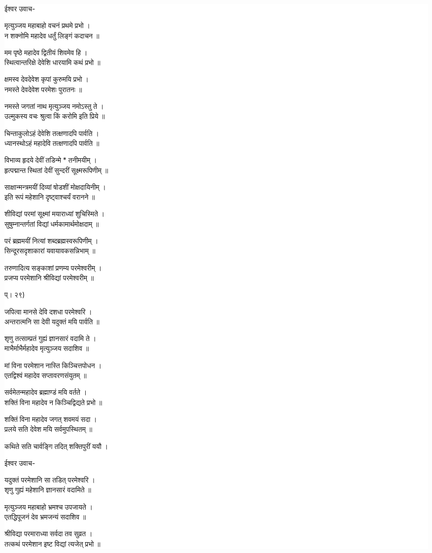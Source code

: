 ईश्वर उवाच-  
  
मृत्युञ्जय महाबाहो वचनं प्रथमे प्रभो ।  
न शक्नोमि महादेव धर्तुं लिङ्गं कदाचन ॥  
  
मम पृष्ठे महादेव द्वितीयं शिवमेव हि ।  
स्थित्वान्तरिक्षे देवेशि धारयामि कथं प्रभो ॥  
  
क्षमस्व देवदेवेश कृपां कुरुमयि प्रभो ।  
नमस्ते देवदेवेश परमेशः पुरातनः ॥  
  
नमस्ते जगतां नाथ मृत्युञ्जय नमोऽस्तु ते ।  
उल्मुकस्य वचः श्रुत्वा किं करोमि इति प्रिये ॥  
  
चिन्ताकुलोऽहं देवेशि तत्क्षणादपि पार्वति ।  
ध्यानस्थोऽहं महादेवि तत्क्षणादपि पार्वति ॥  
  
विभाव्य हृदये देवीं तडिन्मे * तनीमयीम् ।  
हृत्पद्मान्त स्थितां देवीं सुन्दरीं सूक्ष्मरूपिणीम् ॥  
  
साक्षान्मन्त्रमयीं दिव्यां षोडशीं मोक्षदायिनीम् ।  
इति रूपं महेशानि दृष्ट्वाश्चर्यं वरानने ॥  
  
शीविद्यां परमां सूक्ष्मां मयाराध्यां शुचिस्मिते ।  
सुषुम्नान्तर्गतां विद्यां धर्मकामार्थमोक्षदाम् ॥  
  
परं ब्रह्ममयीं नित्यां शब्दब्रह्मस्वरूपिणीम् ।  
सिन्दूरसदृशाकारां यवायावकसन्निभाम् ॥  
  
तरुणादित्य सङ्काशां प्रणम्य परमेश्वरीम् ।  
प्रजप्य परमेशानि श्रीविद्यां परमेश्वरीम् ॥  
  
प्। २९)  
  
जपित्वा मानसे देवि दशधा परमेश्वरि ।  
अन्तरात्मनि सा देवी यदुक्तं मयि पार्वति ॥  
  
शृणु तत्साम्प्रतं गुह्यं ज्ञानसारं वदामि ते ।  
माभैर्माभैर्महादेव मृत्युञ्जय सदाशिव ॥  
  
मां विना परमेशान नास्ति किञ्चित्तपोधन ।  
एतद्विश्वं महादेव सप्तावरणसंयुतम् ॥  
  
सर्वमेतन्महादेव ब्रह्माण्डं मयि वर्तते ।  
शक्तिं विना महादेव न किञ्चिद्विद्यते प्रभो ॥  
  
शक्तिं विना महादेव जगत् शवमयं सदा ।  
प्रलये सति देवेश मयि सर्वमुपस्थितम् ॥  
  
कथिते सति चार्वङ्गि तदित् शक्तिपुरीं ययौ ।  
  
ईश्वर उवाच-  
  
यदुक्तं परमेशानि सा तडित् परमेश्वरि ।  
शृणु गुह्यं महेशानि ज्ञानसारं वदामिते ॥  
  
मृत्युञ्जय महाबाहो भ्रमश्च उपजायते ।  
एतद्धिपूजनं देव भ्रमजन्यं सदाशिव ॥  
  
श्रीविद्या परमाराध्या सर्वदा तव सुव्रत ।  
तत्कथं परमेशान इष्ट विद्यां त्यजेत् प्रभो ॥  
  